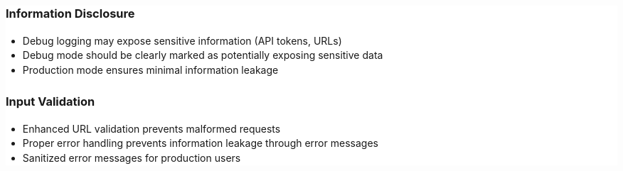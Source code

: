 ### Information Disclosure
- Debug logging may expose sensitive information (API tokens, URLs)
- Debug mode should be clearly marked as potentially exposing sensitive data
- Production mode ensures minimal information leakage

### Input Validation
- Enhanced URL validation prevents malformed requests
- Proper error handling prevents information leakage through error messages
- Sanitized error messages for production users